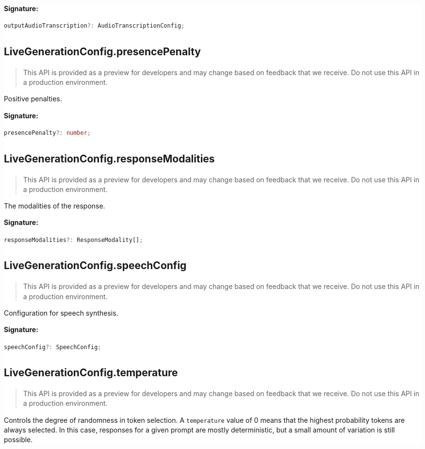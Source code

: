 <b>Signature:</b>

```typescript
outputAudioTranscription?: AudioTranscriptionConfig;
```

## LiveGenerationConfig.presencePenalty

> This API is provided as a preview for developers and may change based on feedback that we receive. Do not use this API in a production environment.
> 

Positive penalties.

<b>Signature:</b>

```typescript
presencePenalty?: number;
```

## LiveGenerationConfig.responseModalities

> This API is provided as a preview for developers and may change based on feedback that we receive. Do not use this API in a production environment.
> 

The modalities of the response.

<b>Signature:</b>

```typescript
responseModalities?: ResponseModality[];
```

## LiveGenerationConfig.speechConfig

> This API is provided as a preview for developers and may change based on feedback that we receive. Do not use this API in a production environment.
> 

Configuration for speech synthesis.

<b>Signature:</b>

```typescript
speechConfig?: SpeechConfig;
```

## LiveGenerationConfig.temperature

> This API is provided as a preview for developers and may change based on feedback that we receive. Do not use this API in a production environment.
> 

Controls the degree of randomness in token selection. A `temperature` value of 0 means that the highest probability tokens are always selected. In this case, responses for a given prompt are mostly deterministic, but a small amount of variation is still possible.
